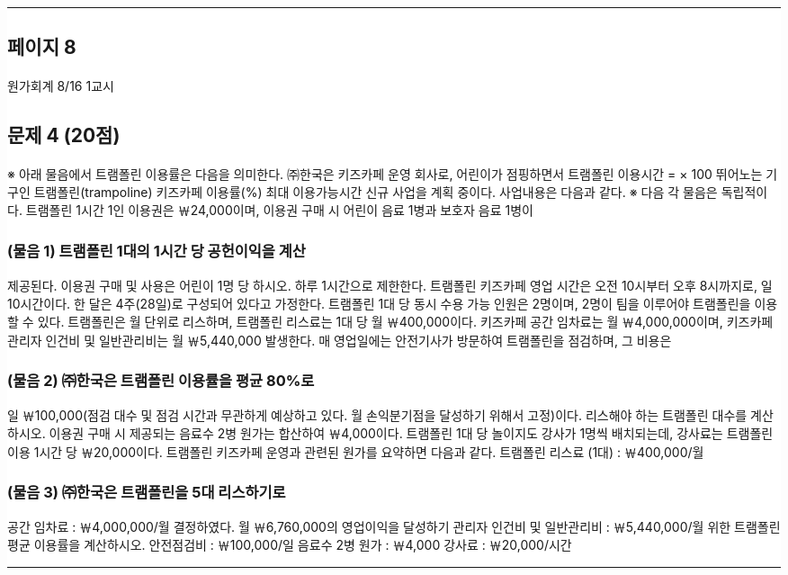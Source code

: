 

---

## 페이지 8

원가회계
8/16 1교시

## 문제 4 (20점)
 ※ 아래 물음에서 트램폴린 이용률은 다음을 의미한다.
㈜한국은 키즈카페 운영 회사로, 어린이가 점핑하면서 트램폴린 이용시간
= × 100
뛰어노는 기구인 트램폴린(trampoline) 키즈카페 이용률(%) 최대 이용가능시간
신규 사업을 계획 중이다. 사업내용은 다음과 같다.
※ 다음 각 물음은 독립적이다.
트램폴린 1시간 1인 이용권은 ￦24,000이며, 이용권
구매 시 어린이 음료 1병과 보호자 음료 1병이

### (물음 1) 트램폴린 1대의 1시간 당 공헌이익을 계산
제공된다. 이용권 구매 및 사용은 어린이 1명 당
하시오.
하루 1시간으로 제한한다. 트램폴린 키즈카페 영업
시간은 오전 10시부터 오후 8시까지로, 일 10시간이다.
한 달은 4주(28일)로 구성되어 있다고 가정한다.
트램폴린 1대 당 동시 수용 가능 인원은 2명이며,
2명이 팀을 이루어야 트램폴린을 이용할 수 있다.
트램폴린은 월 단위로 리스하며, 트램폴린 리스료는
1대 당 월 ￦400,000이다. 키즈카페 공간 임차료는
월 ￦4,000,000이며, 키즈카페 관리자 인건비 및
일반관리비는 월 ￦5,440,000 발생한다. 매 영업일에는
안전기사가 방문하여 트램폴린을 점검하며, 그 비용은 
### (물음 2) ㈜한국은 트램폴린 이용률을 평균 80%로
일 ￦100,000(점검 대수 및 점검 시간과 무관하게 예상하고 있다. 월 손익분기점을 달성하기 위해서
고정)이다. 리스해야 하는 트램폴린 대수를 계산하시오.
이용권 구매 시 제공되는 음료수 2병 원가는 합산하여
￦4,000이다. 트램폴린 1대 당 놀이지도 강사가 1명씩
배치되는데, 강사료는 트램폴린 이용 1시간 당
￦20,000이다. 트램폴린 키즈카페 운영과 관련된 원가를
요약하면 다음과 같다.
트램폴린 리스료 (1대) : ￦400,000/월

### (물음 3) ㈜한국은 트램폴린을 5대 리스하기로
공간 임차료 : ￦4,000,000/월
결정하였다. 월 ￦6,760,000의 영업이익을 달성하기
관리자 인건비 및 일반관리비 : ￦5,440,000/월
위한 트램폴린 평균 이용률을 계산하시오.
안전점검비 : ￦100,000/일
음료수 2병 원가 : ￦4,000
강사료 : ￦20,000/시간

---